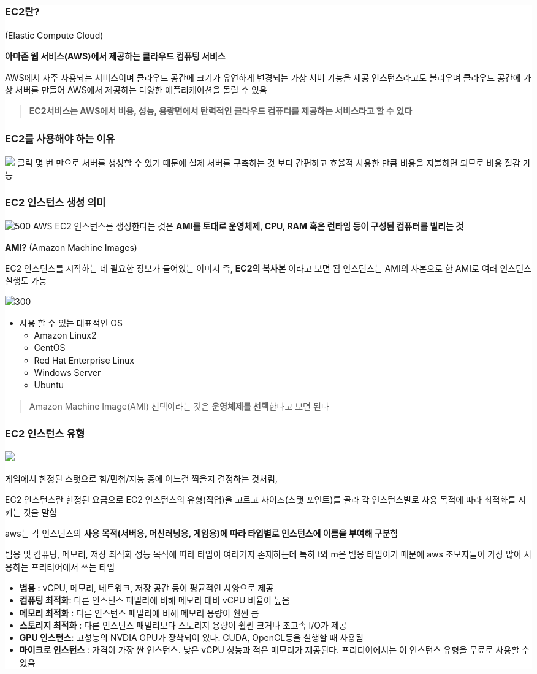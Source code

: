 ### EC2란?

(Elastic Compute Cloud)

**아마존 웹 서비스(AWS)에서 제공하는 클라우드 컴퓨팅 서비스**

AWS에서 자주 사용되는 서비스이며 클라우드 공간에 크기가 유연하게 변경되는 가상 서버 기능을 제공
인스턴스라고도 불리우며 클라우드 공간에 가상 서버를 만들어 AWS에서 제공하는 다양한 애플리케이션을 돌릴 수 있음

> **EC2서비스는 AWS에서 비용, 성능, 용량면에서 탄력적인 클라우드 컴퓨터를 제공하는 서비스라고 할 수 있다**

### EC2를 사용해야 하는 이유
![](https://sunnnyimg.s3.ap-northeast-2.amazonaws.com/EC2%20/%20EC2%20%EC%82%AC%EC%9A%A9%20%EC%9D%B4%EC%9C%A0.png)
클릭 몇 번 만으로 서버를 생성할 수 있기 때문에 실제 서버를 구축하는 것 보다 간편하고 효율적
사용한 만큼 비용을 지불하면 되므로 비용 절감 가능

### EC2 인스턴스 생성 의미

![500](https://sunnnyimg.s3.ap-northeast-2.amazonaws.com/EC2%20/%20EC2%20%EC%9D%B8%EC%8A%A4%ED%84%B4%EC%8A%A4.png)
AWS EC2 인스턴스를 생성한다는 것은 **AMI를 토대로 운영체제, CPU, RAM 혹은 런타임 등이 구성된 컴퓨터를 빌리는 것**

**AMI?**
(Amazon Machine Images)

EC2 인스턴스를 시작하는 데 필요한 정보가 들어있는 이미지 즉, **EC2의 복사본** 이라고 보면 됨
인스턴스는 AMI의 사본으로 한 AMI로 여러 인스턴스 실행도 가능

![300](https://sunnnyimg.s3.ap-northeast-2.amazonaws.com/EC2%20/%20AMI.png)

- 사용 할 수 있는 대표적인 OS
    - Amazon Linux2
    - CentOS
    - Red Hat Enterprise Linux
    - Windows Server
    - Ubuntu

> Amazon Machine Image(AMI) 선택이라는 것은 **운영체제를 선택**한다고 보면 된다

### EC2 인스턴스 유형

![](https://sunnnyimg.s3.ap-northeast-2.amazonaws.com/EC2%20/%20%EC%9D%B8%EC%8A%A4%ED%84%B4%EC%8A%A4%20%EC%9C%A0%ED%98%95.png)

게임에서 한정된 스탯으로 힘/민첩/지능 중에 어느걸 찍을지 결정하는 것처럼,

EC2 인스턴스란 한정된 요금으로 EC2 인스턴스의 유형(직업)을 고르고 사이즈(스탯 포인트)를 골라 각 인스턴스별로 사용 목적에 따라 최적화를 시키는 것을 말함

aws는 각 인스턴스의 **사용 목적(서버용, 머신러닝용, 게임용)에 따라 타입별로 인스턴스에 이름을 부여해 구분**함

범용 및 컴퓨팅, 메모리, 저장 최적화 성능 목적에 따라 타입이 여러가지 존재하는데 특히 t와 m은 범용 타입이기 때문에 aws 초보자들이 가장 많이 사용하는 프리티어에서 쓰는 타입

- **범용** : vCPU, 메모리, 네트워크, 저장 공간 등이 평균적인 사양으로 제공
- **컴퓨팅 최적화**: 다른 인스턴스 패밀리에 비해 메모리 대비 vCPU 비율이 높음
- **메모리 최적화** : 다른 인스턴스 패밀리에 비해 메모리 용량이 훨씬 큼
- **스토리지 최적화** : 다른 인스턴스 패밀리보다 스토리지 용량이 훨씬 크거나 초고속 I/O가 제공
- **GPU 인스턴스**: 고성능의 NVDIA GPU가 장착되어 있다. CUDA, OpenCL등을 실행할 때 사용됨
- **마이크로 인스턴스** : 가격이 가장 싼 인스턴스. 낮은 vCPU 성능과 적은 메모리가 제공된다. 프리티어에서는 이 인스턴스 유형을 무료로 사용할 수 있음
